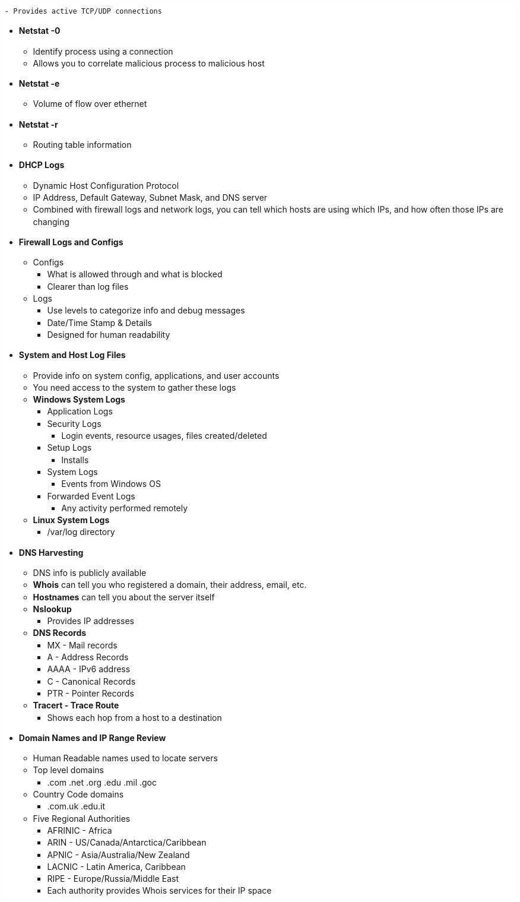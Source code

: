     - Provides active TCP/UDP connections
  - **Netstat -0**
    - Identify process using a connection
    - Allows you to correlate malicious process to malicious host
  - **Netstat -e**
    - Volume of flow over ethernet
  - **Netstat -r**
    - Routing table information
- **DHCP Logs**
  - Dynamic Host Configuration Protocol
  - IP Address, Default Gateway, Subnet Mask, and DNS server
  - Combined with firewall logs and network logs, you can tell which hosts are using which IPs, and how often those IPs are changing
- **Firewall Logs and Configs**
  - Configs
    - What is allowed through and what is blocked
    - Clearer than log files
  - Logs
    - Use levels to categorize info and debug messages
    - Date/Time Stamp &amp; Details
    - Designed for human readability
- **System and Host Log Files**
  - Provide info on system config, applications, and user accounts
  - You need access to the system to gather these logs
  - **Windows System Logs**
    - Application Logs
    - Security Logs
      - Login events, resource usages, files created/deleted
    - Setup Logs
      - Installs
    - System Logs
      - Events from Windows OS
    - Forwarded Event Logs
      - Any activity performed remotely
  - **Linux System Logs**
    - /var/log directory

- **DNS Harvesting**
  - DNS info is publicly available
  - **Whois** can tell you who registered a domain, their address, email, etc.
  - **Hostnames** can tell you about the server itself
  - **Nslookup**
    - Provides IP addresses
  - **DNS Records**
    - MX - Mail records
    - A - Address Records
    - AAAA - IPv6 address
    - C - Canonical Records
    - PTR - Pointer Records
  - **Tracert - Trace Route**
    - Shows each hop from a host to a destination
- **Domain Names and IP Range Review**
  - Human Readable names used to locate servers
  - Top level domains
    - .com .net .org .edu .mil .goc
  - Country Code domains
    - .com.uk .edu.it
  - Five Regional Authorities
    - AFRINIC - Africa
    - ARIN - US/Canada/Antarctica/Caribbean
    - APNIC - Asia/Australia/New Zealand
    - LACNIC - Latin America, Caribbean
    - RIPE - Europe/Russia/Middle East
    - Each authority provides Whois services for their IP space